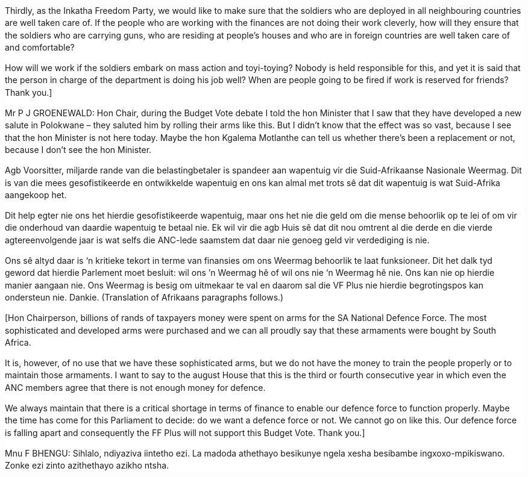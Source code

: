 Thirdly, as the Inkatha Freedom Party, we would like to make sure that the
soldiers who are deployed in all neighbouring countries are well taken care
of. If the people who are working with the finances are not doing their
work cleverly, how will they ensure that the soldiers who are carrying
guns, who are residing at people’s houses and who are in foreign countries
are well taken care of and comfortable?

How will we work if the soldiers embark on mass action and toyi-toying?
Nobody is held responsible for this, and yet it is said that the person in
charge of the department is doing his job well? When are people going to be
fired if work is reserved for friends? Thank you.]

Mr P J GROENEWALD: Hon Chair, during the Budget Vote debate I told the hon
Minister that I saw that they have developed a new salute in Polokwane –
they saluted him by rolling their arms like this. But I didn’t know that
the effect was so vast, because I see that the hon Minister is not here
today. Maybe the hon Kgalema Motlanthe can tell us whether there’s been a
replacement or not, because I don’t see the hon Minister.

Agb Voorsitter, miljarde rande van die belastingbetaler is spandeer aan
wapentuig vir die Suid-Afrikaanse Nasionale Weermag. Dit is van die mees
gesofistikeerde en ontwikkelde wapentuig en ons kan almal met trots sê dat
dit wapentuig is wat Suid-Afrika aangekoop het.

Dit help egter nie ons het hierdie gesofistikeerde wapentuig, maar ons het
nie die geld om die mense behoorlik op te lei of om vir die onderhoud van
daardie wapentuig te betaal nie. Ek wil vir die agb Huis sê dat dit nou
omtrent al die derde en die vierde agtereenvolgende jaar is wat selfs die
ANC-lede saamstem dat daar nie genoeg geld vir verdediging is nie.

Ons sê altyd daar is ‘n kritieke tekort in terme van finansies om ons
Weermag behoorlik te laat funksioneer. Dit het dalk tyd geword dat hierdie
Parlement moet besluit: wil ons ’n Weermag hê of wil ons nie ‘n Weermag hê
nie. Ons kan nie op hierdie manier aangaan nie. Ons Weermag is besig om
uitmekaar te val en daarom sal die VF Plus nie hierdie begrotingspos kan
ondersteun nie. Dankie. (Translation of Afrikaans paragraphs follows.)

[Hon Chairperson, billions of rands of taxpayers money were spent on arms
for the SA National Defence Force. The most sophisticated and developed
arms were purchased and we can all proudly say that these armaments were
bought by South Africa.

It is, however, of no use that we have these sophisticated arms, but we do
not have the money to train the people properly or to maintain those
armaments. I want to say to the august House that this is the third or
fourth consecutive year in which even the ANC members agree that there is
not enough money for defence.

We always maintain that there is a critical shortage in terms of finance to
enable our defence force to function properly. Maybe the time has come for
this Parliament to decide: do we want a defence force or not. We cannot go
on like this. Our defence force is falling apart and consequently the FF
Plus will not support this Budget Vote. Thank you.]

Mnu F BHENGU: Sihlalo, ndiyaziva iintetho ezi. La madoda athethayo
besikunye ngela xesha besibambe ingxoxo-mpikiswano. Zonke ezi zinto
azithethayo azikho ntsha.
